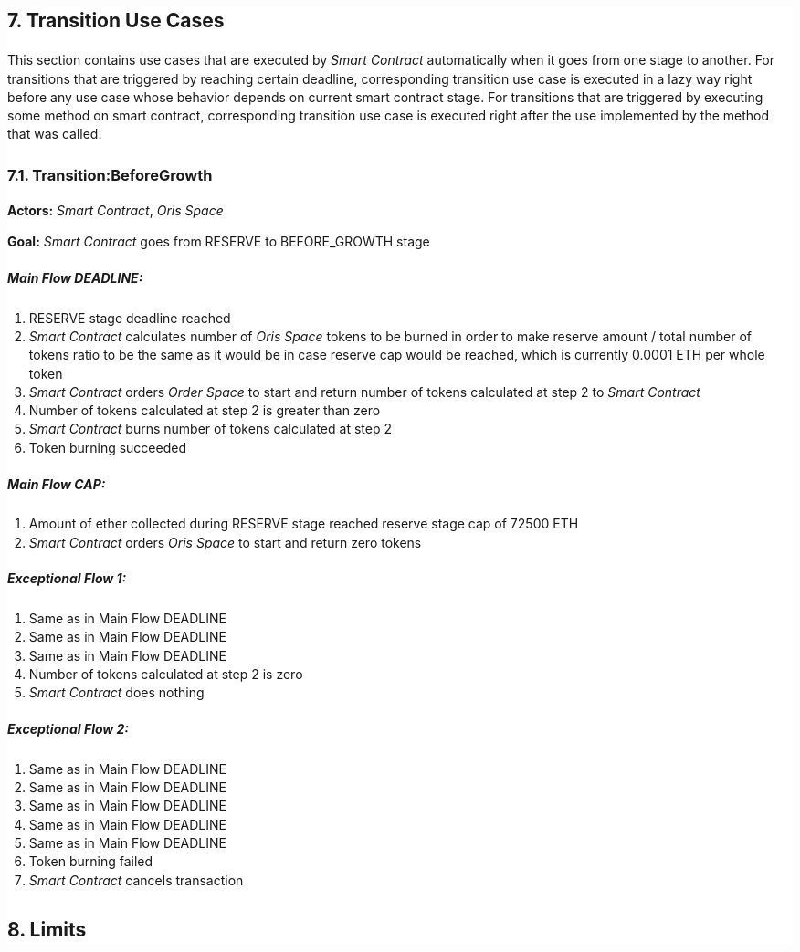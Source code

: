 ## 7. Transition Use Cases

This section contains use cases that are executed by _Smart Contract_ automatically when it goes from one stage to another.
For transitions that are triggered by reaching certain deadline, corresponding transition use case is executed in a lazy way right before any use case whose behavior depends on current smart contract stage.
For transitions that are triggered by executing some method on smart contract, corresponding transition use case is executed right after the use implemented by the method that was called.

### 7.1. Transition:BeforeGrowth

**Actors:** _Smart Contract_, _Oris Space_

**Goal:** _Smart Contract_ goes from RESERVE to BEFORE_GROWTH stage

##### Main Flow DEADLINE:

1. RESERVE stage deadline reached
2. _Smart Contract_ calculates number of _Oris Space_ tokens to be burned in order to make reserve amount / total number of tokens ratio to be the same as it would be in case reserve cap would be reached, which is currently 0.0001 ETH per whole token
3. _Smart Contract_ orders _Order Space_ to start and return number of tokens calculated at step 2 to _Smart Contract_
4. Number of tokens calculated at step 2 is greater than zero
5. _Smart Contract_ burns number of tokens calculated at step 2
6. Token burning succeeded

##### Main Flow CAP:

1. Amount of ether collected during RESERVE stage reached reserve stage cap of 72500 ETH
2. _Smart Contract_ orders _Oris Space_ to start and return zero tokens

##### Exceptional Flow 1:

1. Same as in Main Flow DEADLINE
2. Same as in Main Flow DEADLINE
3. Same as in Main Flow DEADLINE
4. Number of tokens calculated at step 2 is zero
5. _Smart Contract_ does nothing

##### Exceptional Flow 2:

1. Same as in Main Flow DEADLINE
2. Same as in Main Flow DEADLINE
3. Same as in Main Flow DEADLINE
4. Same as in Main Flow DEADLINE
5. Same as in Main Flow DEADLINE
6. Token burning failed
7. _Smart Contract_ cancels transaction

## 8. Limits
